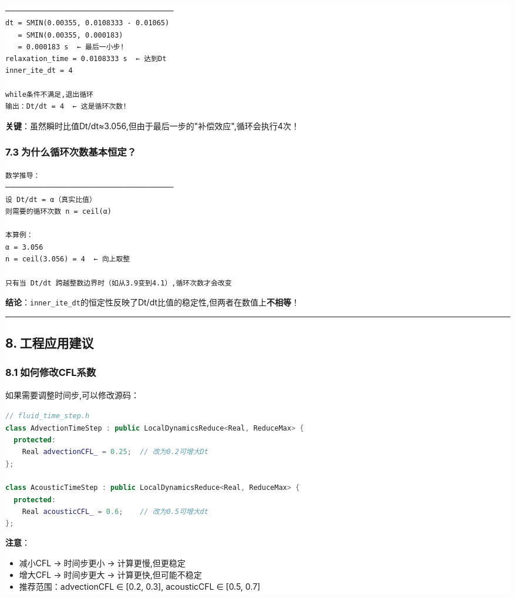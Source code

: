 ```
────────────────────────────────────────
dt = SMIN(0.00355, 0.0108333 - 0.01065)
   = SMIN(0.00355, 0.000183)
   = 0.000183 s  ← 最后一小步!
relaxation_time = 0.0108333 s  ← 达到Dt
inner_ite_dt = 4

while条件不满足,退出循环
输出：Dt/dt = 4  ← 这是循环次数!
```

**关键**：虽然瞬时比值Dt/dt≈3.056,但由于最后一步的"补偿效应",循环会执行4次！

### 7.3 为什么循环次数基本恒定？

```
数学推导：
────────────────────────────────────────
设 Dt/dt = α（真实比值）
则需要的循环次数 n = ceil(α)

本算例：
α = 3.056
n = ceil(3.056) = 4  ← 向上取整

只有当 Dt/dt 跨越整数边界时（如从3.9变到4.1）,循环次数才会改变
```

**结论**：`inner_ite_dt`的恒定性反映了Dt/dt比值的稳定性,但两者在数值上**不相等**！

---

## 8. 工程应用建议

### 8.1 如何修改CFL系数

如果需要调整时间步,可以修改源码：

```cpp
// fluid_time_step.h
class AdvectionTimeStep : public LocalDynamicsReduce<Real, ReduceMax> {
  protected:
    Real advectionCFL_ = 0.25;  // 改为0.2可增大Dt
};

class AcousticTimeStep : public LocalDynamicsReduce<Real, ReduceMax> {
  protected:
    Real acousticCFL_ = 0.6;    // 改为0.5可增大dt
};
```

**注意**：
- 减小CFL → 时间步更小 → 计算更慢,但更稳定
- 增大CFL → 时间步更大 → 计算更快,但可能不稳定
- 推荐范围：advectionCFL ∈ [0.2, 0.3], acousticCFL ∈ [0.5, 0.7]
